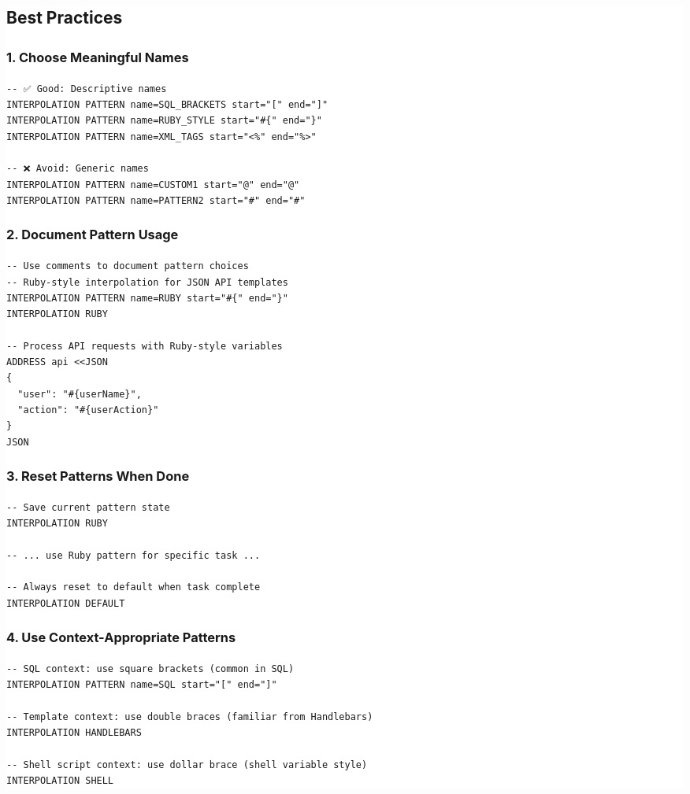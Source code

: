 ## Best Practices

### 1. Choose Meaningful Names
```rexx
-- ✅ Good: Descriptive names
INTERPOLATION PATTERN name=SQL_BRACKETS start="[" end="]"
INTERPOLATION PATTERN name=RUBY_STYLE start="#{" end="}"
INTERPOLATION PATTERN name=XML_TAGS start="<%" end="%>"

-- ❌ Avoid: Generic names
INTERPOLATION PATTERN name=CUSTOM1 start="@" end="@"
INTERPOLATION PATTERN name=PATTERN2 start="#" end="#"
```

### 2. Document Pattern Usage
```rexx
-- Use comments to document pattern choices
-- Ruby-style interpolation for JSON API templates
INTERPOLATION PATTERN name=RUBY start="#{" end="}"
INTERPOLATION RUBY

-- Process API requests with Ruby-style variables
ADDRESS api <<JSON
{
  "user": "#{userName}",
  "action": "#{userAction}"
}
JSON
```

### 3. Reset Patterns When Done
```rexx
-- Save current pattern state
INTERPOLATION RUBY

-- ... use Ruby pattern for specific task ...

-- Always reset to default when task complete
INTERPOLATION DEFAULT
```

### 4. Use Context-Appropriate Patterns
```rexx
-- SQL context: use square brackets (common in SQL)
INTERPOLATION PATTERN name=SQL start="[" end="]"

-- Template context: use double braces (familiar from Handlebars)
INTERPOLATION HANDLEBARS

-- Shell script context: use dollar brace (shell variable style)
INTERPOLATION SHELL
```
